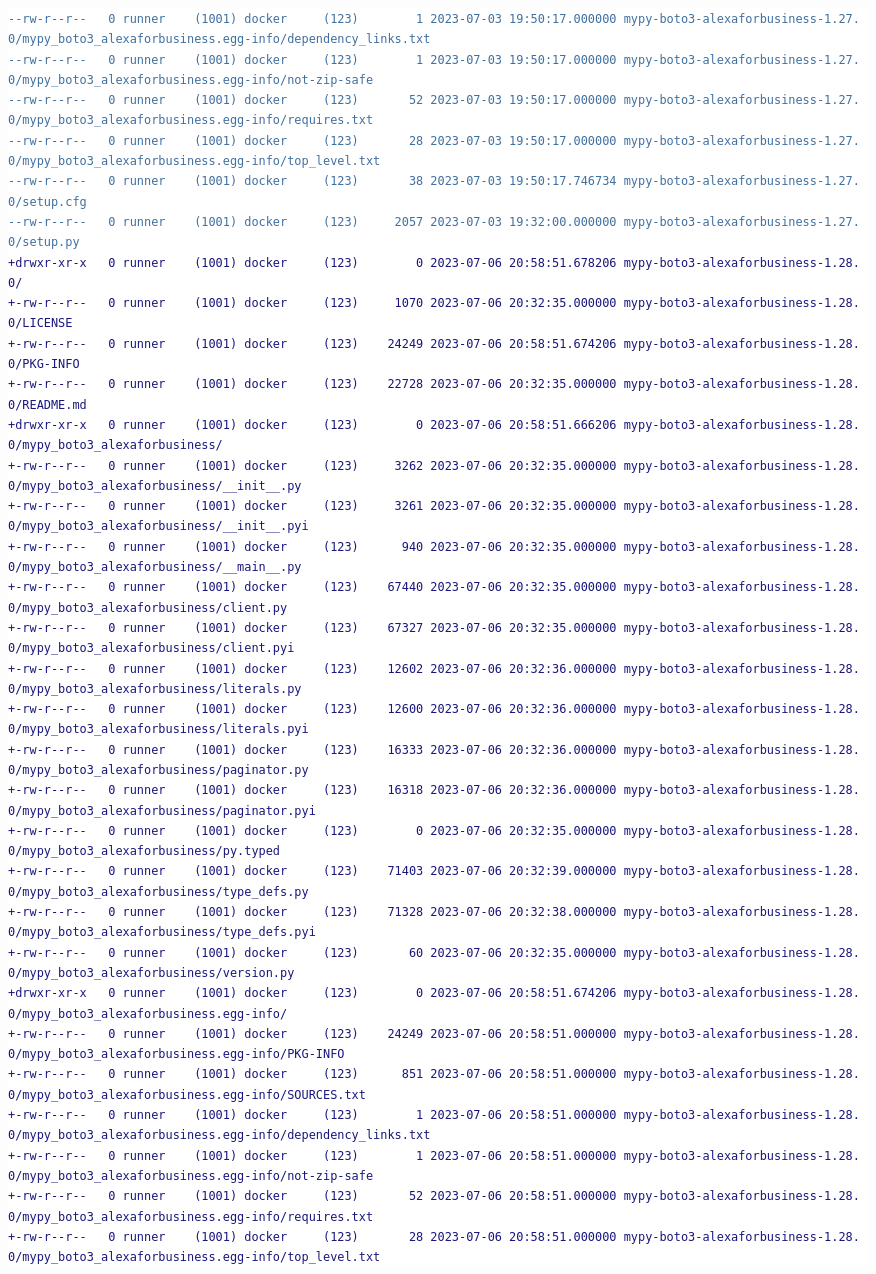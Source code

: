 ```diff
--rw-r--r--   0 runner    (1001) docker     (123)        1 2023-07-03 19:50:17.000000 mypy-boto3-alexaforbusiness-1.27.0/mypy_boto3_alexaforbusiness.egg-info/dependency_links.txt
--rw-r--r--   0 runner    (1001) docker     (123)        1 2023-07-03 19:50:17.000000 mypy-boto3-alexaforbusiness-1.27.0/mypy_boto3_alexaforbusiness.egg-info/not-zip-safe
--rw-r--r--   0 runner    (1001) docker     (123)       52 2023-07-03 19:50:17.000000 mypy-boto3-alexaforbusiness-1.27.0/mypy_boto3_alexaforbusiness.egg-info/requires.txt
--rw-r--r--   0 runner    (1001) docker     (123)       28 2023-07-03 19:50:17.000000 mypy-boto3-alexaforbusiness-1.27.0/mypy_boto3_alexaforbusiness.egg-info/top_level.txt
--rw-r--r--   0 runner    (1001) docker     (123)       38 2023-07-03 19:50:17.746734 mypy-boto3-alexaforbusiness-1.27.0/setup.cfg
--rw-r--r--   0 runner    (1001) docker     (123)     2057 2023-07-03 19:32:00.000000 mypy-boto3-alexaforbusiness-1.27.0/setup.py
+drwxr-xr-x   0 runner    (1001) docker     (123)        0 2023-07-06 20:58:51.678206 mypy-boto3-alexaforbusiness-1.28.0/
+-rw-r--r--   0 runner    (1001) docker     (123)     1070 2023-07-06 20:32:35.000000 mypy-boto3-alexaforbusiness-1.28.0/LICENSE
+-rw-r--r--   0 runner    (1001) docker     (123)    24249 2023-07-06 20:58:51.674206 mypy-boto3-alexaforbusiness-1.28.0/PKG-INFO
+-rw-r--r--   0 runner    (1001) docker     (123)    22728 2023-07-06 20:32:35.000000 mypy-boto3-alexaforbusiness-1.28.0/README.md
+drwxr-xr-x   0 runner    (1001) docker     (123)        0 2023-07-06 20:58:51.666206 mypy-boto3-alexaforbusiness-1.28.0/mypy_boto3_alexaforbusiness/
+-rw-r--r--   0 runner    (1001) docker     (123)     3262 2023-07-06 20:32:35.000000 mypy-boto3-alexaforbusiness-1.28.0/mypy_boto3_alexaforbusiness/__init__.py
+-rw-r--r--   0 runner    (1001) docker     (123)     3261 2023-07-06 20:32:35.000000 mypy-boto3-alexaforbusiness-1.28.0/mypy_boto3_alexaforbusiness/__init__.pyi
+-rw-r--r--   0 runner    (1001) docker     (123)      940 2023-07-06 20:32:35.000000 mypy-boto3-alexaforbusiness-1.28.0/mypy_boto3_alexaforbusiness/__main__.py
+-rw-r--r--   0 runner    (1001) docker     (123)    67440 2023-07-06 20:32:35.000000 mypy-boto3-alexaforbusiness-1.28.0/mypy_boto3_alexaforbusiness/client.py
+-rw-r--r--   0 runner    (1001) docker     (123)    67327 2023-07-06 20:32:35.000000 mypy-boto3-alexaforbusiness-1.28.0/mypy_boto3_alexaforbusiness/client.pyi
+-rw-r--r--   0 runner    (1001) docker     (123)    12602 2023-07-06 20:32:36.000000 mypy-boto3-alexaforbusiness-1.28.0/mypy_boto3_alexaforbusiness/literals.py
+-rw-r--r--   0 runner    (1001) docker     (123)    12600 2023-07-06 20:32:36.000000 mypy-boto3-alexaforbusiness-1.28.0/mypy_boto3_alexaforbusiness/literals.pyi
+-rw-r--r--   0 runner    (1001) docker     (123)    16333 2023-07-06 20:32:36.000000 mypy-boto3-alexaforbusiness-1.28.0/mypy_boto3_alexaforbusiness/paginator.py
+-rw-r--r--   0 runner    (1001) docker     (123)    16318 2023-07-06 20:32:36.000000 mypy-boto3-alexaforbusiness-1.28.0/mypy_boto3_alexaforbusiness/paginator.pyi
+-rw-r--r--   0 runner    (1001) docker     (123)        0 2023-07-06 20:32:35.000000 mypy-boto3-alexaforbusiness-1.28.0/mypy_boto3_alexaforbusiness/py.typed
+-rw-r--r--   0 runner    (1001) docker     (123)    71403 2023-07-06 20:32:39.000000 mypy-boto3-alexaforbusiness-1.28.0/mypy_boto3_alexaforbusiness/type_defs.py
+-rw-r--r--   0 runner    (1001) docker     (123)    71328 2023-07-06 20:32:38.000000 mypy-boto3-alexaforbusiness-1.28.0/mypy_boto3_alexaforbusiness/type_defs.pyi
+-rw-r--r--   0 runner    (1001) docker     (123)       60 2023-07-06 20:32:35.000000 mypy-boto3-alexaforbusiness-1.28.0/mypy_boto3_alexaforbusiness/version.py
+drwxr-xr-x   0 runner    (1001) docker     (123)        0 2023-07-06 20:58:51.674206 mypy-boto3-alexaforbusiness-1.28.0/mypy_boto3_alexaforbusiness.egg-info/
+-rw-r--r--   0 runner    (1001) docker     (123)    24249 2023-07-06 20:58:51.000000 mypy-boto3-alexaforbusiness-1.28.0/mypy_boto3_alexaforbusiness.egg-info/PKG-INFO
+-rw-r--r--   0 runner    (1001) docker     (123)      851 2023-07-06 20:58:51.000000 mypy-boto3-alexaforbusiness-1.28.0/mypy_boto3_alexaforbusiness.egg-info/SOURCES.txt
+-rw-r--r--   0 runner    (1001) docker     (123)        1 2023-07-06 20:58:51.000000 mypy-boto3-alexaforbusiness-1.28.0/mypy_boto3_alexaforbusiness.egg-info/dependency_links.txt
+-rw-r--r--   0 runner    (1001) docker     (123)        1 2023-07-06 20:58:51.000000 mypy-boto3-alexaforbusiness-1.28.0/mypy_boto3_alexaforbusiness.egg-info/not-zip-safe
+-rw-r--r--   0 runner    (1001) docker     (123)       52 2023-07-06 20:58:51.000000 mypy-boto3-alexaforbusiness-1.28.0/mypy_boto3_alexaforbusiness.egg-info/requires.txt
+-rw-r--r--   0 runner    (1001) docker     (123)       28 2023-07-06 20:58:51.000000 mypy-boto3-alexaforbusiness-1.28.0/mypy_boto3_alexaforbusiness.egg-info/top_level.txt
```